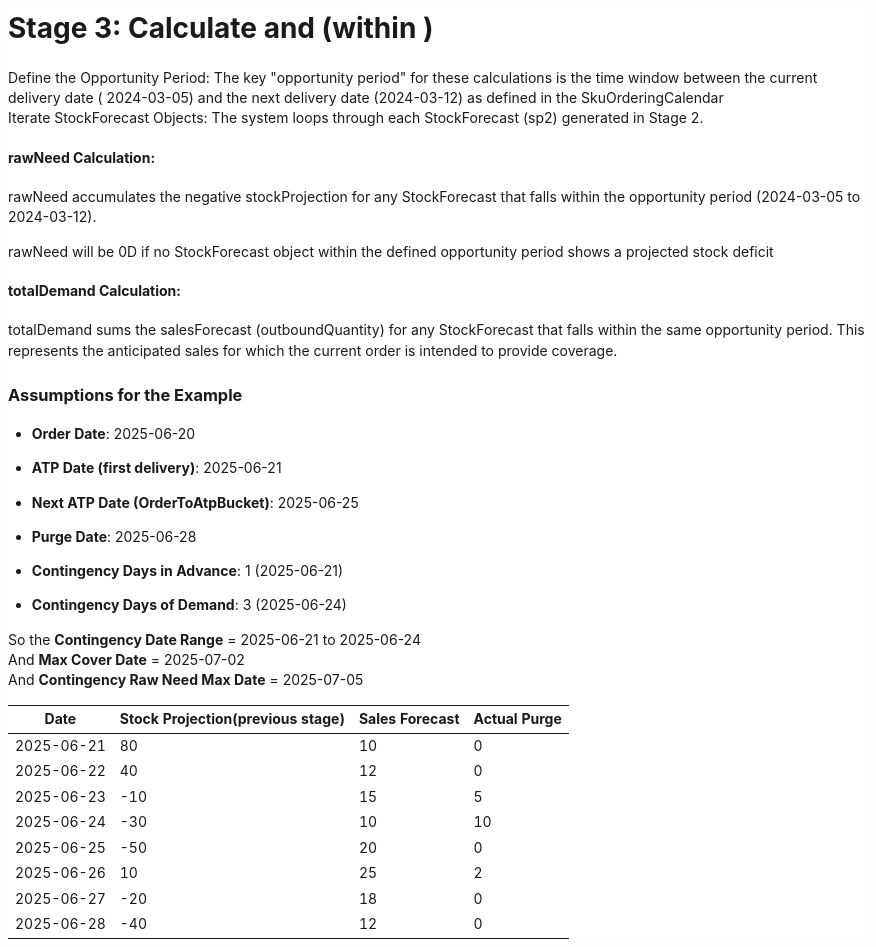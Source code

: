 # Stage 3: Calculate and (within )

Define the Opportunity Period: The key "opportunity period" for these calculations is the time window between the current delivery date ( 2024-03-05) and the next delivery date (2024-03-12)  as defined in the SkuOrderingCalendar   
Iterate StockForecast Objects: The system loops through each StockForecast (sp2) generated in Stage 2\.

####        rawNeed Calculation:

rawNeed accumulates the negative stockProjection for any StockForecast that falls within the opportunity period (2024-03-05 to 2024-03-12).

rawNeed will be 0D if no StockForecast object within the defined opportunity period shows a projected stock deficit 

#### totalDemand Calculation:

totalDemand sums the salesForecast (outboundQuantity) for any StockForecast that falls within the same opportunity period. This represents the anticipated sales for which the current order is intended to provide coverage.

### **Assumptions for the Example**

* **Order Date**: 2025-06-20

* **ATP Date (first delivery)**: 2025-06-21

* **Next ATP Date (OrderToAtpBucket)**: 2025-06-25

* **Purge Date**: 2025-06-28

* **Contingency Days in Advance**: 1 (2025-06-21)

* **Contingency Days of Demand**: 3 (2025-06-24)

 So the **Contingency Date Range** \= 2025-06-21 to 2025-06-24  
 And **Max Cover Date** \= 2025-07-02  
 And **Contingency Raw Need Max Date** \= 2025-07-05

| Date | Stock Projection(previous stage) | Sales Forecast | Actual Purge |
| ----- | ----- | ----- | ----- |
| 2025-06-21 | 80 | 10 | 0 |
| 2025-06-22 | 40 | 12 | 0 |
| 2025-06-23 | \-10 | 15 | 5 |
| 2025-06-24 | \-30 | 10 | 10 |
| 2025-06-25 | \-50 | 20 | 0 |
| 2025-06-26 | 10 | 25 | 2 |
| 2025-06-27 | \-20 | 18 | 0 |
| 2025-06-28 | \-40 | 12 | 0 |
